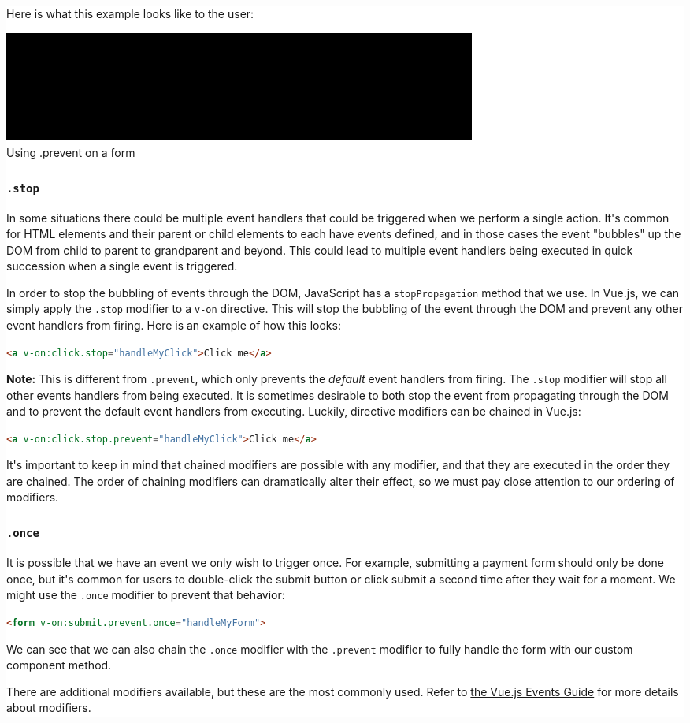 Here is what this example looks like to the user:

![Using .prevent on a form](/img/event-handler-prevent.gif)
<br>Using .prevent on a form

### `.stop`
In some situations there could be multiple event handlers that could be triggered when we perform a single action. It's common for HTML elements and their parent or child elements to each have events defined, and in those cases the event "bubbles" up the DOM from child to parent to grandparent and beyond. This could lead to multiple event handlers being executed in quick succession when a single event is triggered.

In order to stop the bubbling of events through the DOM, JavaScript has a `stopPropagation` method that we use. In Vue.js, we can simply apply the `.stop` modifier to a `v-on` directive. This will stop the bubbling of the event through the DOM and prevent any other event handlers from firing. Here is an example of how this looks:

```html
<a v-on:click.stop="handleMyClick">Click me</a>
```

**Note:** This is different from `.prevent`, which only prevents the _default_ event handlers from firing. The `.stop` modifier will stop all other events handlers from being executed. It is sometimes desirable to both stop the event from propagating through the DOM and to prevent the default event handlers from executing. Luckily, directive modifiers can be chained in Vue.js:

```html
<a v-on:click.stop.prevent="handleMyClick">Click me</a>
```

It's important to keep in mind that chained modifiers are possible with any modifier, and that they are executed in the order they are chained. The order of chaining modifiers can dramatically alter their effect, so we must pay close attention to our ordering of modifiers.

### `.once`
It is possible that we have an event we only wish to trigger once. For example, submitting a payment form should only be done once, but it's common for users to double-click the submit button or click submit a second time after they wait for a moment. We might use the `.once` modifier to prevent that behavior:

```html
<form v-on:submit.prevent.once="handleMyForm">
```

We can see that we can also chain the `.once` modifier with the `.prevent` modifier to fully handle the form with our custom component method.

There are additional modifiers available, but these are the most commonly used. Refer to [the Vue.js Events Guide](https://vuejs.org/v2/guide/events.html) for more details about modifiers.
